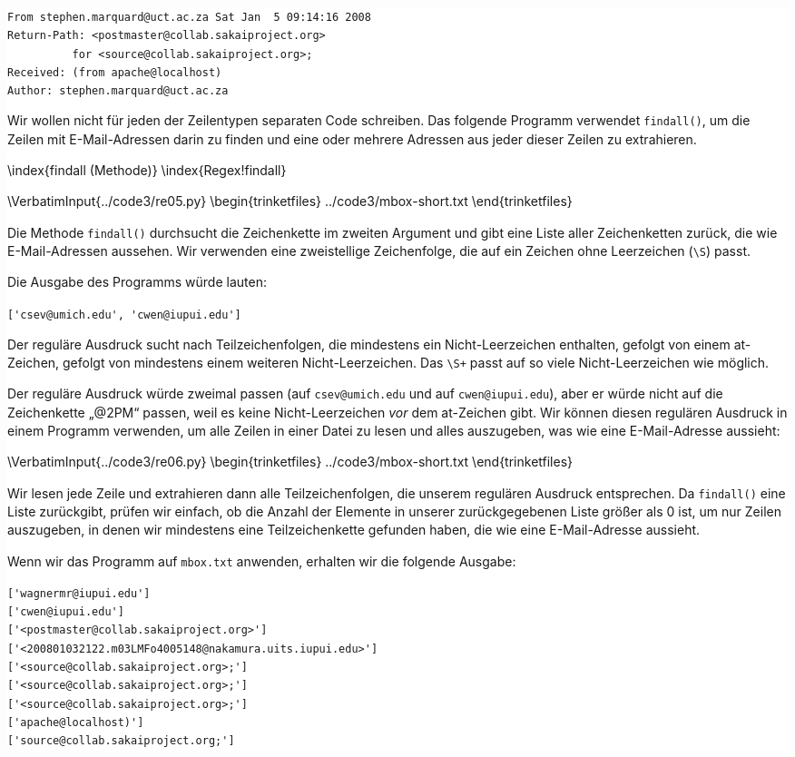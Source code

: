 ~~~~
From stephen.marquard@uct.ac.za Sat Jan  5 09:14:16 2008
Return-Path: <postmaster@collab.sakaiproject.org>
          for <source@collab.sakaiproject.org>;
Received: (from apache@localhost)
Author: stephen.marquard@uct.ac.za
~~~~

Wir wollen nicht für jeden der Zeilentypen separaten Code schreiben. Das folgende Programm verwendet `findall()`, um die Zeilen mit E-Mail-Adressen darin zu finden und eine oder mehrere Adressen aus jeder dieser Zeilen zu extrahieren.

\index{findall (Methode)}
\index{Regex!findall}

\VerbatimInput{../code3/re05.py} 
\begin{trinketfiles}
../code3/mbox-short.txt
\end{trinketfiles}

Die Methode `findall()` durchsucht die Zeichenkette im zweiten Argument und gibt eine Liste aller Zeichenketten zurück, die wie E-Mail-Adressen aussehen. Wir verwenden eine zweistellige Zeichenfolge, die auf ein Zeichen ohne Leerzeichen (`\S`) passt.

Die Ausgabe des Programms würde lauten:

~~~~
['csev@umich.edu', 'cwen@iupui.edu']
~~~~

Der reguläre Ausdruck sucht nach Teilzeichenfolgen, die mindestens ein Nicht-Leerzeichen enthalten, gefolgt von einem at-Zeichen, gefolgt von mindestens einem weiteren Nicht-Leerzeichen. Das `\S+` passt auf so viele Nicht-Leerzeichen wie möglich.

Der reguläre Ausdruck würde zweimal passen (auf `csev@umich.edu` und auf `cwen@iupui.edu`), aber er würde nicht auf die Zeichenkette „@2PM“ passen, weil es keine Nicht-Leerzeichen *vor* dem at-Zeichen gibt. Wir können diesen regulären Ausdruck in einem Programm verwenden, um alle Zeilen in einer Datei zu lesen und alles auszugeben, was wie eine E-Mail-Adresse aussieht:

\VerbatimInput{../code3/re06.py} 
\begin{trinketfiles}
../code3/mbox-short.txt
\end{trinketfiles}

Wir lesen jede Zeile und extrahieren dann alle Teilzeichenfolgen, die unserem regulären Ausdruck entsprechen. Da `findall()` eine Liste zurückgibt, prüfen wir einfach, ob die Anzahl der Elemente in unserer zurückgegebenen Liste größer als 0 ist, um nur Zeilen auszugeben, in denen wir mindestens eine Teilzeichenkette gefunden haben, die wie eine E-Mail-Adresse aussieht.

Wenn wir das Programm auf `mbox.txt` anwenden, erhalten wir die folgende Ausgabe:

~~~~
['wagnermr@iupui.edu']
['cwen@iupui.edu']
['<postmaster@collab.sakaiproject.org>']
['<200801032122.m03LMFo4005148@nakamura.uits.iupui.edu>']
['<source@collab.sakaiproject.org>;']
['<source@collab.sakaiproject.org>;']
['<source@collab.sakaiproject.org>;']
['apache@localhost)']
['source@collab.sakaiproject.org;']
~~~~
